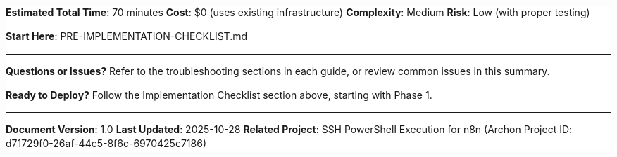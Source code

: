 **Estimated Total Time**: 70 minutes
**Cost**: $0 (uses existing infrastructure)
**Complexity**: Medium
**Risk**: Low (with proper testing)

**Start Here**: [PRE-IMPLEMENTATION-CHECKLIST.md](PRE-IMPLEMENTATION-CHECKLIST.md)

---

**Questions or Issues?**
Refer to the troubleshooting sections in each guide, or review common issues in this summary.

**Ready to Deploy?**
Follow the Implementation Checklist section above, starting with Phase 1.

---

**Document Version**: 1.0
**Last Updated**: 2025-10-28
**Related Project**: SSH PowerShell Execution for n8n (Archon Project ID: d71729f0-26af-44c5-8f6c-6970425c7186)
